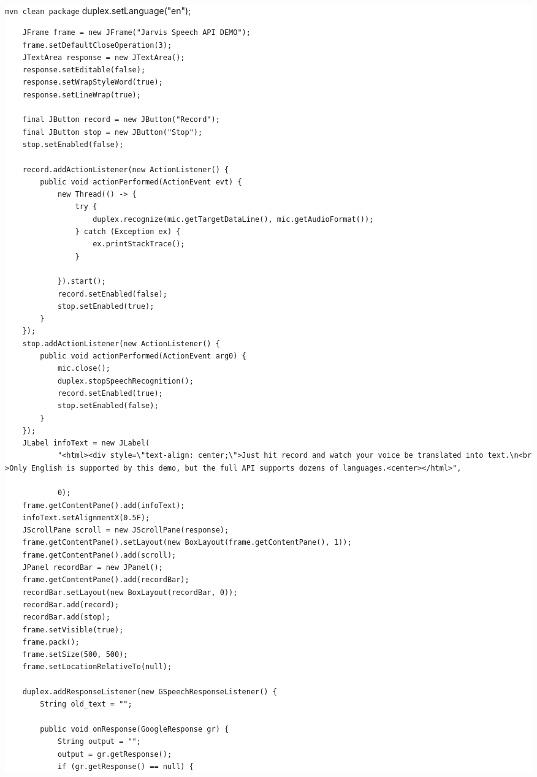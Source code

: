 ```mvn clean package``` 
		duplex.setLanguage("en");
		
		JFrame frame = new JFrame("Jarvis Speech API DEMO");
		frame.setDefaultCloseOperation(3);
		JTextArea response = new JTextArea();
		response.setEditable(false);
		response.setWrapStyleWord(true);
		response.setLineWrap(true);
		
		final JButton record = new JButton("Record");
		final JButton stop = new JButton("Stop");
		stop.setEnabled(false);
		
		record.addActionListener(new ActionListener() {
			public void actionPerformed(ActionEvent evt) {
				new Thread(() -> {
					try {
						duplex.recognize(mic.getTargetDataLine(), mic.getAudioFormat());
					} catch (Exception ex) {
						ex.printStackTrace();
					}
					
				}).start();
				record.setEnabled(false);
				stop.setEnabled(true);
			}
		});
		stop.addActionListener(new ActionListener() {
			public void actionPerformed(ActionEvent arg0) {
				mic.close();
				duplex.stopSpeechRecognition();
				record.setEnabled(true);
				stop.setEnabled(false);
			}
		});
		JLabel infoText = new JLabel(
				"<html><div style=\"text-align: center;\">Just hit record and watch your voice be translated into text.\n<br>Only English is supported by this demo, but the full API supports dozens of languages.<center></html>",
				
				0);
		frame.getContentPane().add(infoText);
		infoText.setAlignmentX(0.5F);
		JScrollPane scroll = new JScrollPane(response);
		frame.getContentPane().setLayout(new BoxLayout(frame.getContentPane(), 1));
		frame.getContentPane().add(scroll);
		JPanel recordBar = new JPanel();
		frame.getContentPane().add(recordBar);
		recordBar.setLayout(new BoxLayout(recordBar, 0));
		recordBar.add(record);
		recordBar.add(stop);
		frame.setVisible(true);
		frame.pack();
		frame.setSize(500, 500);
		frame.setLocationRelativeTo(null);
		
		duplex.addResponseListener(new GSpeechResponseListener() {
			String old_text = "";
			
			public void onResponse(GoogleResponse gr) {
				String output = "";
				output = gr.getResponse();
				if (gr.getResponse() == null) {
```